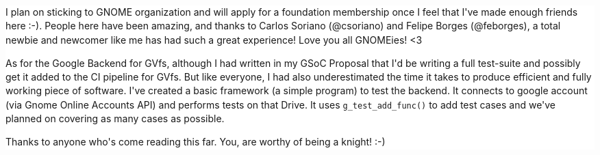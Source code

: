 I plan on sticking to GNOME organization and will apply for a foundation membership once I feel that I've made enough friends here :-). People here have been amazing, and thanks to Carlos Soriano (@csoriano) and Felipe Borges (@feborges), a total newbie and newcomer like me has had such a great experience! Love you all GNOMEies! <3

As for the Google Backend for GVfs, although I had written in my GSoC Proposal that I'd be writing a full test-suite and possibly get it added to the CI pipeline for GVfs. But like everyone, I had also underestimated the time it takes to produce efficient and fully working piece of software. I've created a basic framework (a simple program) to test the backend. It connects to  google account (via Gnome Online Accounts API) and performs tests on that Drive. It uses `g_test_add_func()` to add test cases and we've planned on covering as many cases as possible.

Thanks to anyone who's come reading this far. You, are worthy of being a knight! :-)













